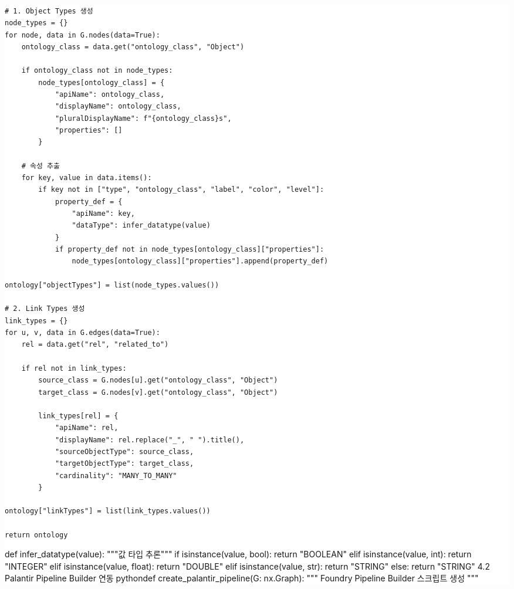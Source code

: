     # 1. Object Types 생성
    node_types = {}
    for node, data in G.nodes(data=True):
        ontology_class = data.get("ontology_class", "Object")

        if ontology_class not in node_types:
            node_types[ontology_class] = {
                "apiName": ontology_class,
                "displayName": ontology_class,
                "pluralDisplayName": f"{ontology_class}s",
                "properties": []
            }

        # 속성 추출
        for key, value in data.items():
            if key not in ["type", "ontology_class", "label", "color", "level"]:
                property_def = {
                    "apiName": key,
                    "dataType": infer_datatype(value)
                }
                if property_def not in node_types[ontology_class]["properties"]:
                    node_types[ontology_class]["properties"].append(property_def)

    ontology["objectTypes"] = list(node_types.values())

    # 2. Link Types 생성
    link_types = {}
    for u, v, data in G.edges(data=True):
        rel = data.get("rel", "related_to")

        if rel not in link_types:
            source_class = G.nodes[u].get("ontology_class", "Object")
            target_class = G.nodes[v].get("ontology_class", "Object")

            link_types[rel] = {
                "apiName": rel,
                "displayName": rel.replace("_", " ").title(),
                "sourceObjectType": source_class,
                "targetObjectType": target_class,
                "cardinality": "MANY_TO_MANY"
            }

    ontology["linkTypes"] = list(link_types.values())

    return ontology

def infer_datatype(value):
    """값 타입 추론"""
    if isinstance(value, bool):
        return "BOOLEAN"
    elif isinstance(value, int):
        return "INTEGER"
    elif isinstance(value, float):
        return "DOUBLE"
    elif isinstance(value, str):
        return "STRING"
    else:
        return "STRING"
4.2 Palantir Pipeline Builder 연동
pythondef create_palantir_pipeline(G: nx.Graph):
    """
    Foundry Pipeline Builder 스크립트 생성
    """